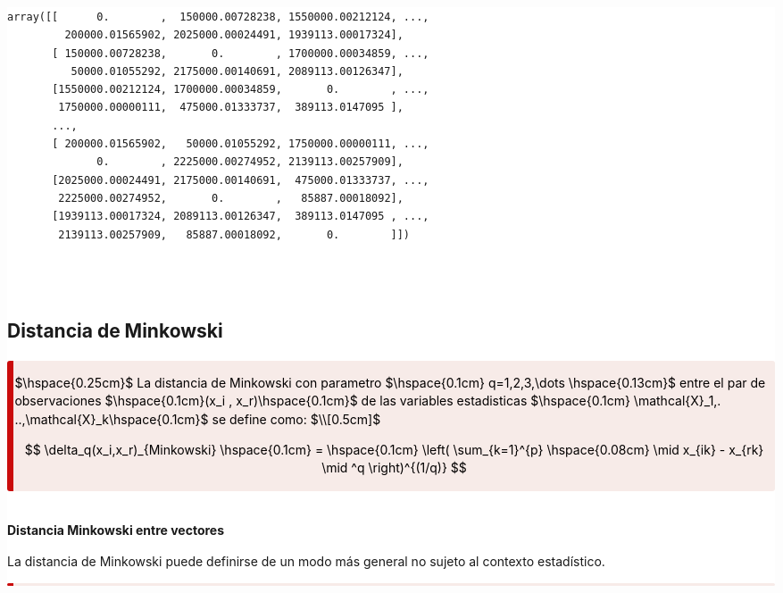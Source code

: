 


    array([[      0.        ,  150000.00728238, 1550000.00212124, ...,
             200000.01565902, 2025000.00024491, 1939113.00017324],
           [ 150000.00728238,       0.        , 1700000.00034859, ...,
              50000.01055292, 2175000.00140691, 2089113.00126347],
           [1550000.00212124, 1700000.00034859,       0.        , ...,
            1750000.00000111,  475000.01333737,  389113.0147095 ],
           ...,
           [ 200000.01565902,   50000.01055292, 1750000.00000111, ...,
                  0.        , 2225000.00274952, 2139113.00257909],
           [2025000.00024491, 2175000.00140691,  475000.01333737, ...,
            2225000.00274952,       0.        ,   85887.00018092],
           [1939113.00017324, 2089113.00126347,  389113.0147095 , ...,
            2139113.00257909,   85887.00018092,       0.        ]])







<br>

<br>

##  Distancia de Minkowski 

<div class="warning" style='background-color:#F7EBE8; color: #030000; border-left: solid #CA0B0B 7px; border-radius: 3px; size:1px ; padding:0.1em;'>
<span>
 
<p style='margin-left:1em;'>

$\hspace{0.25cm}$ La distancia de Minkowski con parametro $\hspace{0.1cm} q=1,2,3,\dots \hspace{0.13cm}$ entre el par de observaciones $\hspace{0.1cm}(x_i , x_r)\hspace{0.1cm}$ de las variables estadisticas $\hspace{0.1cm} \mathcal{X}_1,. ..,\mathcal{X}_k\hspace{0.1cm}$  se define como: $\\[0.5cm]$


$$
 \delta_q(x_i,x_r)_{Minkowski} \hspace{0.1cm} = \hspace{0.1cm}  \left(  \sum_{k=1}^{p} \hspace{0.08cm}  \mid x_{ik} - x_{rk} \mid  ^q  \right)^{(1/q)}     
$$

</p>
 
</p></span>
</div>

<br>





**Distancia Minkowski entre vectores**


La distancia de Minkowski puede definirse de un modo más general no sujeto al contexto estadístico.

<div class="warning" style='background-color:#F7EBE8; color: #030000; border-left: solid #CA0B0B 7px; border-radius: 3px; size:1px ; padding:0.1em;'>
<span>
 